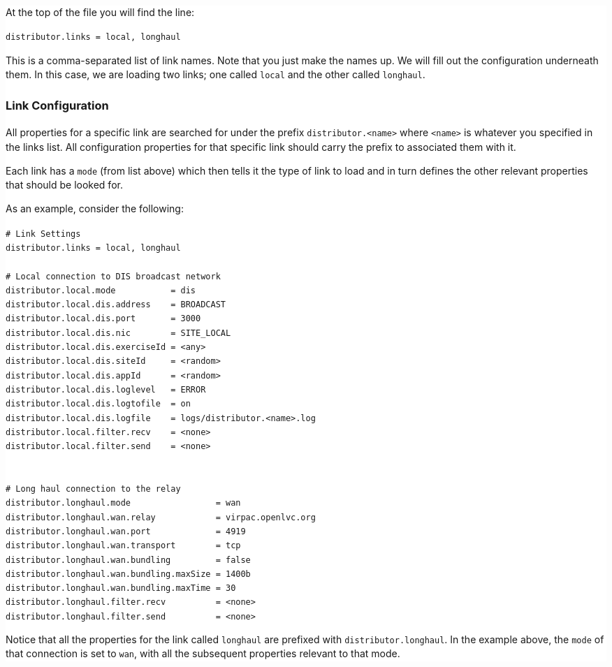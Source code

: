 At the top of the file you will find the line:

```
distributor.links = local, longhaul
```

This is a comma-separated list of link names. Note that you just make the names up. We will fill out the configuration underneath them. In this case, we are loading two links; one called `local` and the other called `longhaul`.

### Link Configuration
All properties for a specific link are searched for under the prefix `distributor.<name>` where `<name>` is whatever you specified in the links list. All configuration properties for that specific link should carry the prefix to associated them with it.

Each link has a `mode` (from list above) which then tells it the type of link to load and in turn defines the other relevant properties that should be looked for.

As an example, consider the following:

```
# Link Settings
distributor.links = local, longhaul

# Local connection to DIS broadcast network
distributor.local.mode           = dis
distributor.local.dis.address    = BROADCAST
distributor.local.dis.port       = 3000
distributor.local.dis.nic        = SITE_LOCAL
distributor.local.dis.exerciseId = <any>
distributor.local.dis.siteId     = <random>
distributor.local.dis.appId      = <random>
distributor.local.dis.loglevel   = ERROR
distributor.local.dis.logtofile  = on
distributor.local.dis.logfile    = logs/distributor.<name>.log
distributor.local.filter.recv    = <none>
distributor.local.filter.send    = <none>


# Long haul connection to the relay
distributor.longhaul.mode                 = wan
distributor.longhaul.wan.relay            = virpac.openlvc.org
distributor.longhaul.wan.port             = 4919
distributor.longhaul.wan.transport        = tcp
distributor.longhaul.wan.bundling         = false
distributor.longhaul.wan.bundling.maxSize = 1400b
distributor.longhaul.wan.bundling.maxTime = 30
distributor.longhaul.filter.recv          = <none>
distributor.longhaul.filter.send          = <none>

```

Notice that all the properties for the link called `longhaul` are prefixed with `distributor.longhaul`. In the example above, the `mode` of that connection is set to `wan`, with all the subsequent properties relevant to that mode.
